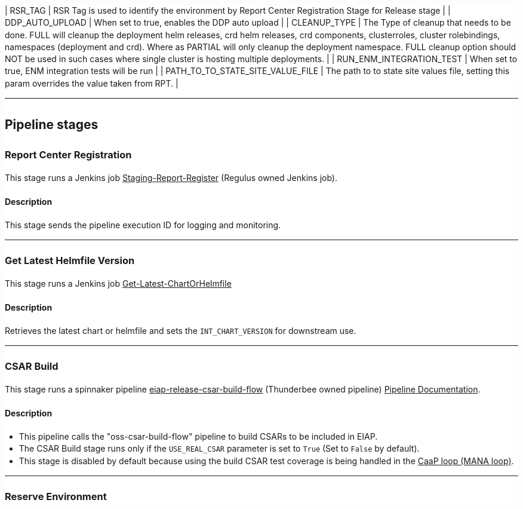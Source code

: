 | RSR_TAG | RSR Tag is used to identify the environment by Report Center Registration Stage for Release stage |
| DDP_AUTO_UPLOAD | When set to true, enables the DDP auto upload |
| CLEANUP_TYPE | The Type of cleanup that needs to be done. FULL will cleanup the deployment helm releases, crd helm releases, crd components, clusterroles, cluster rolebindings, namespaces (deployment and crd). Where as PARTIAL will only cleanup the deployment namespace. FULL cleanup option should NOT be used in such cases where single cluster is hosting multiple deployments. |
| RUN_ENM_INTEGRATION_TEST | When set to true, ENM integration tests will be run |
| PATH_TO_TO_STATE_SITE_VALUE_FILE | The path to to state site values file, setting this param overrides the value taken from RPT. |
 * * *

## Pipeline stages

### Report Center Registration

This stage runs a Jenkins job [Staging-Report-Register](https://fem4s11-eiffel216.eiffel.gic.ericsson.se:8443/jenkins/job/Staging-Report-Register) (Regulus owned Jenkins job).

#### Description

 This stage sends the pipeline execution ID for logging and monitoring.

 * * *

### Get Latest Helmfile Version

This stage runs a Jenkins job [Get-Latest-ChartOrHelmfile](https://fem5s11-eiffel052.eiffel.gic.ericsson.se:8443/jenkins/job/Get-Latest-ChartOrHelmfile)

#### Description

Retrieves the latest chart or helmfile and sets the `INT_CHART_VERSION` for downstream use.
 * * *

### CSAR Build

This stage runs a spinnaker pipeline [eiap-release-csar-build-flow](https://spinnaker.rnd.gic.ericsson.se/#/applications/eiap-release-e2e-cicd/executions/configure/c187f4db-555a-4a9a-a331-6dfdc79a5b97) (Thunderbee owned pipeline) [Pipeline Documentation](/cicd_pipelines_documentation_and_diagrams/release/common_release_child_flows/documentation/eiap_release_csar_build_flow.md).

#### Description

* This pipeline calls the "oss-csar-build-flow" pipeline to build CSARs to be included in EIAP.
* The CSAR Build stage runs only if the `USE_REAL_CSAR` parameter is set to `True` (Set to `False` by default).
* This stage is disabled by default because using the build CSAR test coverage is being handled in the [CaaP loop (MANA loop)](/cicd_pipelines_documentation_and_diagrams/release/caap_parent_flow/documentation/eiap_connected_release_e2e_flow.md).

 * * *

### Reserve Environment
